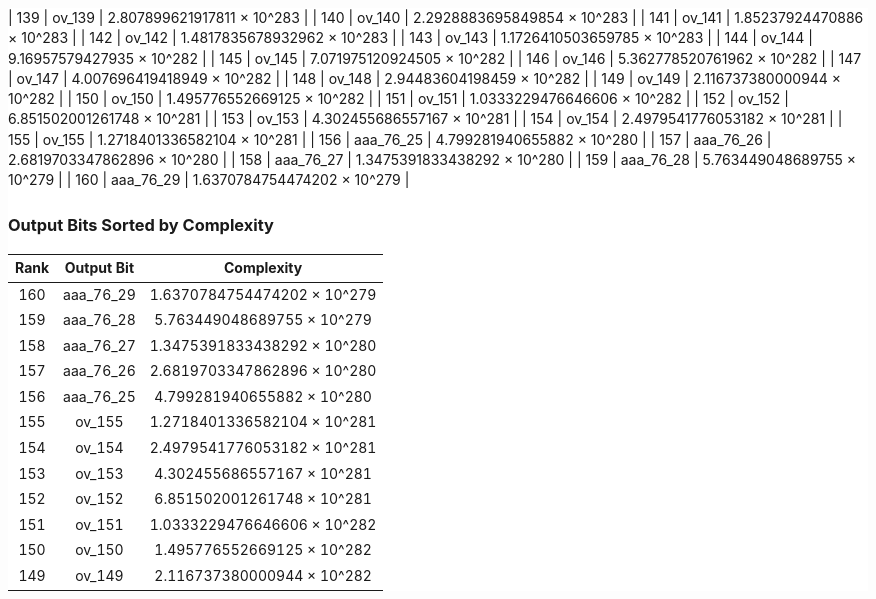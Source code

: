| 139 | ov_139 | 2.807899621917811 × 10^283 |
| 140 | ov_140 | 2.2928883695849854 × 10^283 |
| 141 | ov_141 | 1.85237924470886 × 10^283 |
| 142 | ov_142 | 1.4817835678932962 × 10^283 |
| 143 | ov_143 | 1.1726410503659785 × 10^283 |
| 144 | ov_144 | 9.16957579427935 × 10^282 |
| 145 | ov_145 | 7.071975120924505 × 10^282 |
| 146 | ov_146 | 5.362778520761962 × 10^282 |
| 147 | ov_147 | 4.007696419418949 × 10^282 |
| 148 | ov_148 | 2.94483604198459 × 10^282 |
| 149 | ov_149 | 2.116737380000944 × 10^282 |
| 150 | ov_150 | 1.495776552669125 × 10^282 |
| 151 | ov_151 | 1.0333229476646606 × 10^282 |
| 152 | ov_152 | 6.851502001261748 × 10^281 |
| 153 | ov_153 | 4.302455686557167 × 10^281 |
| 154 | ov_154 | 2.4979541776053182 × 10^281 |
| 155 | ov_155 | 1.2718401336582104 × 10^281 |
| 156 | aaa_76_25 | 4.799281940655882 × 10^280 |
| 157 | aaa_76_26 | 2.6819703347862896 × 10^280 |
| 158 | aaa_76_27 | 1.3475391833438292 × 10^280 |
| 159 | aaa_76_28 | 5.763449048689755 × 10^279 |
| 160 | aaa_76_29 | 1.6370784754474202 × 10^279 |

### Output Bits Sorted by Complexity

| Rank | Output Bit | Complexity |
|:----:|:----------:|:----------:|
| 160 | aaa_76_29 | 1.6370784754474202 × 10^279 |
| 159 | aaa_76_28 | 5.763449048689755 × 10^279 |
| 158 | aaa_76_27 | 1.3475391833438292 × 10^280 |
| 157 | aaa_76_26 | 2.6819703347862896 × 10^280 |
| 156 | aaa_76_25 | 4.799281940655882 × 10^280 |
| 155 | ov_155 | 1.2718401336582104 × 10^281 |
| 154 | ov_154 | 2.4979541776053182 × 10^281 |
| 153 | ov_153 | 4.302455686557167 × 10^281 |
| 152 | ov_152 | 6.851502001261748 × 10^281 |
| 151 | ov_151 | 1.0333229476646606 × 10^282 |
| 150 | ov_150 | 1.495776552669125 × 10^282 |
| 149 | ov_149 | 2.116737380000944 × 10^282 |
